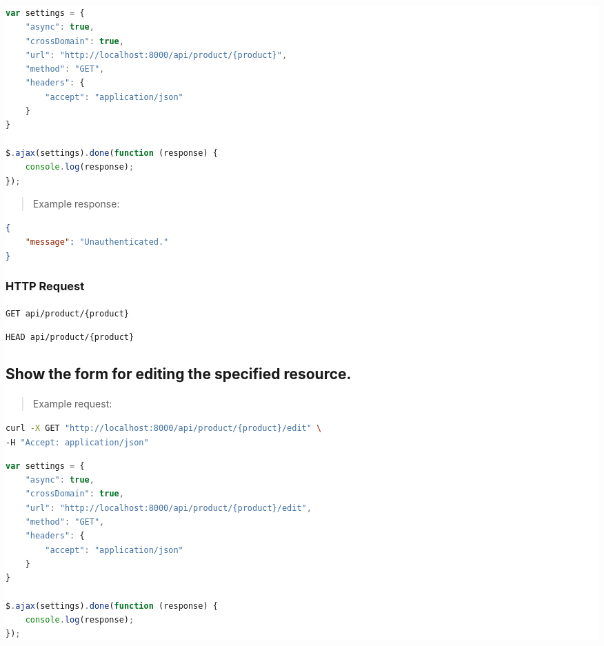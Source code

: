 ```javascript
var settings = {
    "async": true,
    "crossDomain": true,
    "url": "http://localhost:8000/api/product/{product}",
    "method": "GET",
    "headers": {
        "accept": "application/json"
    }
}

$.ajax(settings).done(function (response) {
    console.log(response);
});
```

> Example response:

```json
{
    "message": "Unauthenticated."
}
```

### HTTP Request
`GET api/product/{product}`

`HEAD api/product/{product}`





## Show the form for editing the specified resource.

> Example request:

```bash
curl -X GET "http://localhost:8000/api/product/{product}/edit" \
-H "Accept: application/json"
```

```javascript
var settings = {
    "async": true,
    "crossDomain": true,
    "url": "http://localhost:8000/api/product/{product}/edit",
    "method": "GET",
    "headers": {
        "accept": "application/json"
    }
}

$.ajax(settings).done(function (response) {
    console.log(response);
});
```
